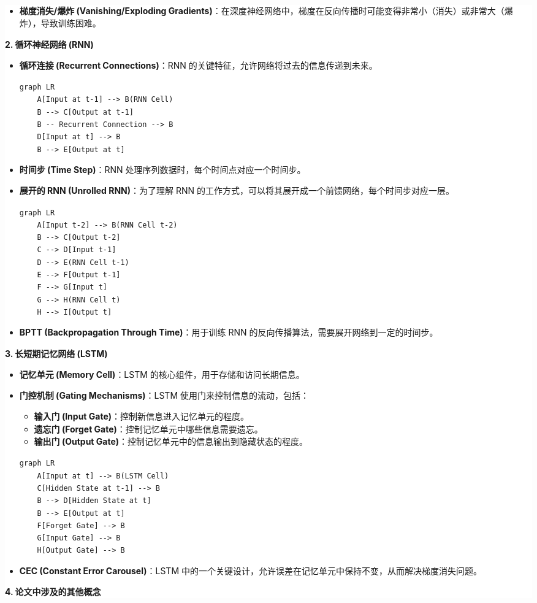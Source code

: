 *   **梯度消失/爆炸 (Vanishing/Exploding Gradients)**：在深度神经网络中，梯度在反向传播时可能变得非常小（消失）或非常大（爆炸），导致训练困难。  
  
**2. 循环神经网络 (RNN)**  
  
*   **循环连接 (Recurrent Connections)**：RNN 的关键特征，允许网络将过去的信息传递到未来。  
  
    ```mermaid  
    graph LR  
        A[Input at t-1] --> B(RNN Cell)  
        B --> C[Output at t-1]  
        B -- Recurrent Connection --> B  
        D[Input at t] --> B  
        B --> E[Output at t]  
    ```  
  
*   **时间步 (Time Step)**：RNN 处理序列数据时，每个时间点对应一个时间步。  
  
*   **展开的 RNN (Unrolled RNN)**：为了理解 RNN 的工作方式，可以将其展开成一个前馈网络，每个时间步对应一层。  
  
    ```mermaid  
    graph LR  
        A[Input t-2] --> B(RNN Cell t-2)  
        B --> C[Output t-2]  
        C --> D[Input t-1]  
        D --> E(RNN Cell t-1)  
        E --> F[Output t-1]  
        F --> G[Input t]  
        G --> H(RNN Cell t)  
        H --> I[Output t]  
    ```  
  
*   **BPTT (Backpropagation Through Time)**：用于训练 RNN 的反向传播算法，需要展开网络到一定的时间步。  
  
**3. 长短期记忆网络 (LSTM)**  
  
*   **记忆单元 (Memory Cell)**：LSTM 的核心组件，用于存储和访问长期信息。  
  
*   **门控机制 (Gating Mechanisms)**：LSTM 使用门来控制信息的流动，包括：  
    *   **输入门 (Input Gate)**：控制新信息进入记忆单元的程度。  
    *   **遗忘门 (Forget Gate)**：控制记忆单元中哪些信息需要遗忘。  
    *   **输出门 (Output Gate)**：控制记忆单元中的信息输出到隐藏状态的程度。  
  
    ```mermaid  
    graph LR  
        A[Input at t] --> B(LSTM Cell)  
        C[Hidden State at t-1] --> B  
        B --> D[Hidden State at t]  
        B --> E[Output at t]  
        F[Forget Gate] --> B  
        G[Input Gate] --> B  
        H[Output Gate] --> B  
    ```  
  
*   **CEC (Constant Error Carousel)**：LSTM 中的一个关键设计，允许误差在记忆单元中保持不变，从而解决梯度消失问题。  
  
**4. 论文中涉及的其他概念**  
  